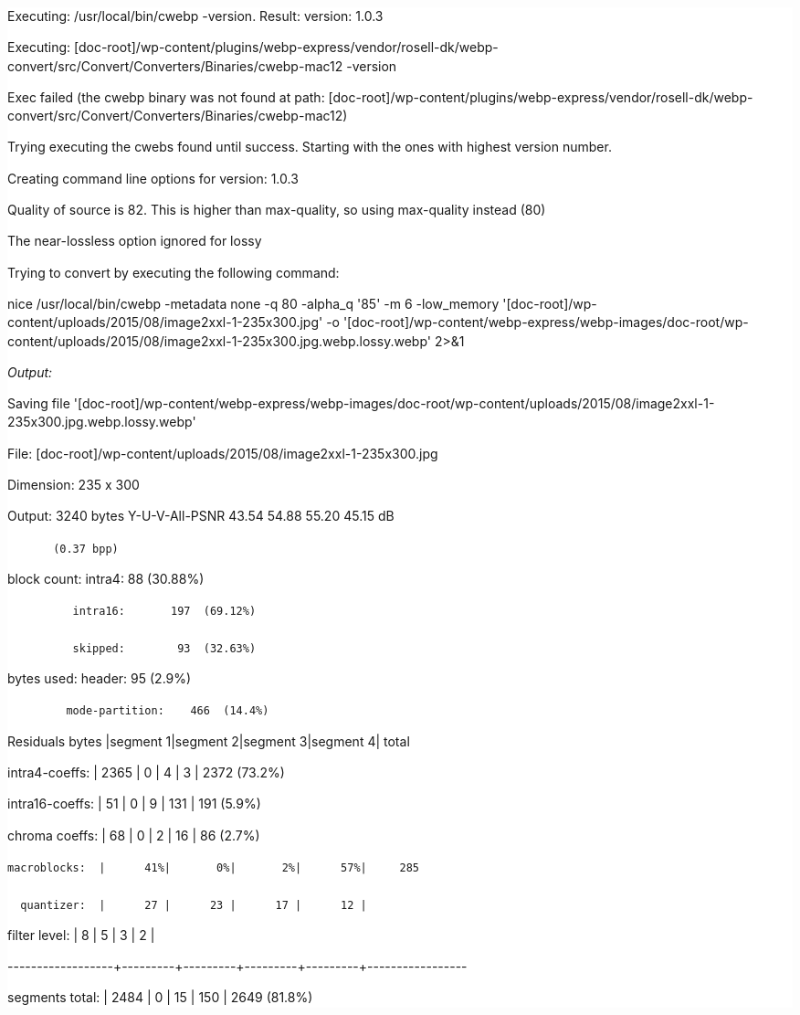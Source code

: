 Executing: /usr/local/bin/cwebp -version. Result: version: 1.0.3

Executing: [doc-root]/wp-content/plugins/webp-express/vendor/rosell-dk/webp-convert/src/Convert/Converters/Binaries/cwebp-mac12 -version

Exec failed (the cwebp binary was not found at path: [doc-root]/wp-content/plugins/webp-express/vendor/rosell-dk/webp-convert/src/Convert/Converters/Binaries/cwebp-mac12)

Trying executing the cwebs found until success. Starting with the ones with highest version number.

Creating command line options for version: 1.0.3

Quality of source is 82. This is higher than max-quality, so using max-quality instead (80)

The near-lossless option ignored for lossy

Trying to convert by executing the following command:

nice /usr/local/bin/cwebp -metadata none -q 80 -alpha_q '85' -m 6 -low_memory '[doc-root]/wp-content/uploads/2015/08/image2xxl-1-235x300.jpg' -o '[doc-root]/wp-content/webp-express/webp-images/doc-root/wp-content/uploads/2015/08/image2xxl-1-235x300.jpg.webp.lossy.webp' 2>&1


*Output:* 

Saving file '[doc-root]/wp-content/webp-express/webp-images/doc-root/wp-content/uploads/2015/08/image2xxl-1-235x300.jpg.webp.lossy.webp'

File:      [doc-root]/wp-content/uploads/2015/08/image2xxl-1-235x300.jpg

Dimension: 235 x 300

Output:    3240 bytes Y-U-V-All-PSNR 43.54 54.88 55.20   45.15 dB

           (0.37 bpp)

block count:  intra4:         88  (30.88%)

              intra16:       197  (69.12%)

              skipped:        93  (32.63%)

bytes used:  header:             95  (2.9%)

             mode-partition:    466  (14.4%)

 Residuals bytes  |segment 1|segment 2|segment 3|segment 4|  total

  intra4-coeffs:  |    2365 |       0 |       4 |       3 |    2372  (73.2%)

 intra16-coeffs:  |      51 |       0 |       9 |     131 |     191  (5.9%)

  chroma coeffs:  |      68 |       0 |       2 |      16 |      86  (2.7%)

    macroblocks:  |      41%|       0%|       2%|      57%|     285

      quantizer:  |      27 |      23 |      17 |      12 |

   filter level:  |       8 |       5 |       3 |       2 |

------------------+---------+---------+---------+---------+-----------------

 segments total:  |    2484 |       0 |      15 |     150 |    2649  (81.8%)

